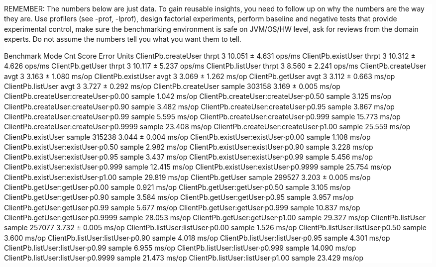 REMEMBER: The numbers below are just data. To gain reusable insights, you need to follow up on
why the numbers are the way they are. Use profilers (see -prof, -lprof), design factorial
experiments, perform baseline and negative tests that provide experimental control, make sure
the benchmarking environment is safe on JVM/OS/HW level, ask for reviews from the domain experts.
Do not assume the numbers tell you what you want them to tell.

Benchmark                                 Mode     Cnt   Score   Error   Units
ClientPb.createUser                      thrpt       3  10.051 ± 4.631  ops/ms
ClientPb.existUser                       thrpt       3  10.312 ± 4.626  ops/ms
ClientPb.getUser                         thrpt       3  10.117 ± 5.237  ops/ms
ClientPb.listUser                        thrpt       3   8.560 ± 2.241  ops/ms
ClientPb.createUser                       avgt       3   3.163 ± 1.080   ms/op
ClientPb.existUser                        avgt       3   3.069 ± 1.262   ms/op
ClientPb.getUser                          avgt       3   3.112 ± 0.663   ms/op
ClientPb.listUser                         avgt       3   3.727 ± 0.292   ms/op
ClientPb.createUser                     sample  303158   3.169 ± 0.005   ms/op
ClientPb.createUser:createUser·p0.00    sample           1.042           ms/op
ClientPb.createUser:createUser·p0.50    sample           3.125           ms/op
ClientPb.createUser:createUser·p0.90    sample           3.482           ms/op
ClientPb.createUser:createUser·p0.95    sample           3.867           ms/op
ClientPb.createUser:createUser·p0.99    sample           5.595           ms/op
ClientPb.createUser:createUser·p0.999   sample          15.773           ms/op
ClientPb.createUser:createUser·p0.9999  sample          23.408           ms/op
ClientPb.createUser:createUser·p1.00    sample          25.559           ms/op
ClientPb.existUser                      sample  315238   3.044 ± 0.004   ms/op
ClientPb.existUser:existUser·p0.00      sample           1.108           ms/op
ClientPb.existUser:existUser·p0.50      sample           2.982           ms/op
ClientPb.existUser:existUser·p0.90      sample           3.228           ms/op
ClientPb.existUser:existUser·p0.95      sample           3.437           ms/op
ClientPb.existUser:existUser·p0.99      sample           5.456           ms/op
ClientPb.existUser:existUser·p0.999     sample          12.415           ms/op
ClientPb.existUser:existUser·p0.9999    sample          25.754           ms/op
ClientPb.existUser:existUser·p1.00      sample          29.819           ms/op
ClientPb.getUser                        sample  299527   3.203 ± 0.005   ms/op
ClientPb.getUser:getUser·p0.00          sample           0.921           ms/op
ClientPb.getUser:getUser·p0.50          sample           3.105           ms/op
ClientPb.getUser:getUser·p0.90          sample           3.584           ms/op
ClientPb.getUser:getUser·p0.95          sample           3.957           ms/op
ClientPb.getUser:getUser·p0.99          sample           5.677           ms/op
ClientPb.getUser:getUser·p0.999         sample          10.837           ms/op
ClientPb.getUser:getUser·p0.9999        sample          28.053           ms/op
ClientPb.getUser:getUser·p1.00          sample          29.327           ms/op
ClientPb.listUser                       sample  257077   3.732 ± 0.005   ms/op
ClientPb.listUser:listUser·p0.00        sample           1.526           ms/op
ClientPb.listUser:listUser·p0.50        sample           3.600           ms/op
ClientPb.listUser:listUser·p0.90        sample           4.018           ms/op
ClientPb.listUser:listUser·p0.95        sample           4.301           ms/op
ClientPb.listUser:listUser·p0.99        sample           6.955           ms/op
ClientPb.listUser:listUser·p0.999       sample          14.090           ms/op
ClientPb.listUser:listUser·p0.9999      sample          21.473           ms/op
ClientPb.listUser:listUser·p1.00        sample          23.429           ms/op
